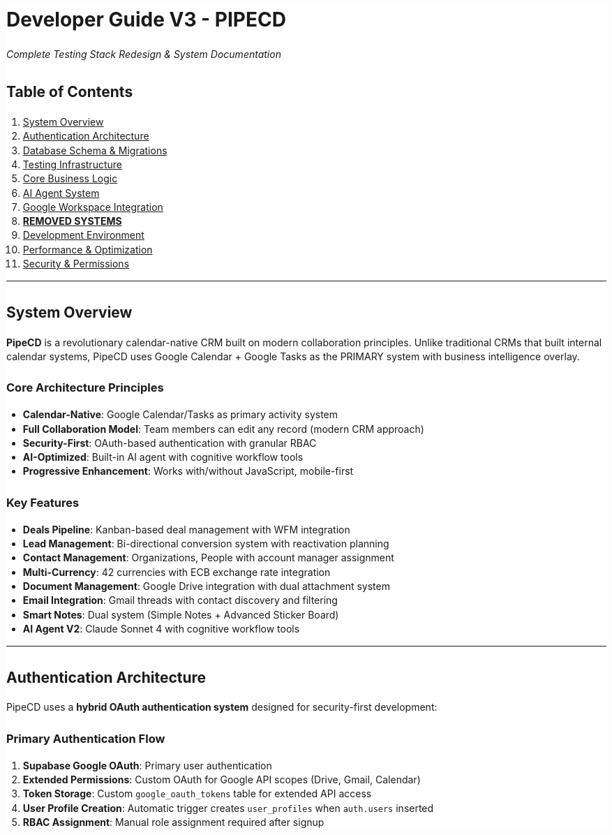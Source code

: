 # Developer Guide V3 - PIPECD
*Complete Testing Stack Redesign & System Documentation*

## Table of Contents
1. [System Overview](#system-overview)
2. [Authentication Architecture](#authentication-architecture)
3. [Database Schema & Migrations](#database-schema--migrations)
4. [Testing Infrastructure](#testing-infrastructure)
5. [Core Business Logic](#core-business-logic)
6. [AI Agent System](#ai-agent-system)
7. [Google Workspace Integration](#google-workspace-integration)
8. [**REMOVED SYSTEMS**](#removed-systems)
9. [Development Environment](#development-environment)
10. [Performance & Optimization](#performance--optimization)
11. [Security & Permissions](#security--permissions)

---

## System Overview

**PipeCD** is a revolutionary calendar-native CRM built on modern collaboration principles. Unlike traditional CRMs that built internal calendar systems, PipeCD uses Google Calendar + Google Tasks as the PRIMARY system with business intelligence overlay.

### Core Architecture Principles
- **Calendar-Native**: Google Calendar/Tasks as primary activity system
- **Full Collaboration Model**: Team members can edit any record (modern CRM approach)
- **Security-First**: OAuth-based authentication with granular RBAC
- **AI-Optimized**: Built-in AI agent with cognitive workflow tools
- **Progressive Enhancement**: Works with/without JavaScript, mobile-first

### Key Features
- **Deals Pipeline**: Kanban-based deal management with WFM integration
- **Lead Management**: Bi-directional conversion system with reactivation planning
- **Contact Management**: Organizations, People with account manager assignment
- **Multi-Currency**: 42 currencies with ECB exchange rate integration
- **Document Management**: Google Drive integration with dual attachment system
- **Email Integration**: Gmail threads with contact discovery and filtering
- **Smart Notes**: Dual system (Simple Notes + Advanced Sticker Board)
- **AI Agent V2**: Claude Sonnet 4 with cognitive workflow tools

---

## Authentication Architecture

PipeCD uses a **hybrid OAuth authentication system** designed for security-first development:

### Primary Authentication Flow
1. **Supabase Google OAuth**: Primary user authentication
2. **Extended Permissions**: Custom OAuth for Google API scopes (Drive, Gmail, Calendar)
3. **Token Storage**: Custom `google_oauth_tokens` table for extended API access
4. **User Profile Creation**: Automatic trigger creates `user_profiles` when `auth.users` inserted
5. **RBAC Assignment**: Manual role assignment required after signup
